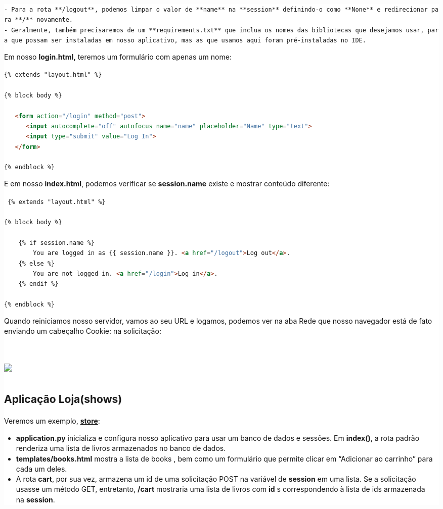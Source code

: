     - Para a rota **/logout**, podemos limpar o valor de **name** na **session** definindo-o como **None** e redirecionar para **/** novamente.
    - Geralmente, também precisaremos de um **requirements.txt** que inclua os nomes das bibliotecas que desejamos usar, para que possam ser instaladas em nosso aplicativo, mas as que usamos aqui foram pré-instaladas no IDE.

Em nosso **login.html,** teremos um formulário com apenas um nome:  
```html
{% extends "layout.html" %}  
           
{% block body %}  
           
   <form action="/login" method="post">  
      <input autocomplete="off" autofocus name="name" placeholder="Name" type="text">  
      <input type="submit" value="Log In">  
   </form>  
  
{% endblock %}
```
E em nosso **index.html**, podemos verificar se **session.name** existe e mostrar conteúdo diferente:
```html
 {% extends "layout.html" %}

{% block body %}

    {% if session.name %}  
        You are logged in as {{ session.name }}. <a href="/logout">Log out</a>.  
    {% else %}  
        You are not logged in. <a href="/login">Log in</a>.  
    {% endif %}

{% endblock %}
```
Quando reiniciamos nosso servidor, vamos ao seu URL e logamos, podemos ver na aba Rede que nosso navegador está de fato enviando um cabeçalho Cookie: na solicitação:

# ![](https://cs50.harvard.edu/x/2021/notes/9/cookie_header.png)

## Aplicação Loja(shows)

Veremos um exemplo, [**store**](https://cdn.cs50.net/2020/fall/lectures/9/src9/store/):

- **application.py** inicializa e configura nosso aplicativo para usar um banco de dados e sessões. Em **index()**, a rota padrão renderiza uma lista de livros armazenados no banco de dados.
- **templates/books.html** mostra a lista de books , bem como um formulário que permite clicar em “Adicionar ao carrinho” para cada um deles.
- A rota **cart**, por sua vez, armazena um id de uma solicitação POST na variável de **session** em uma lista. Se a solicitação usasse um método GET, entretanto, **/cart** mostraria uma lista de livros com **id** s correspondendo à lista de ids armazenada na **session**.
